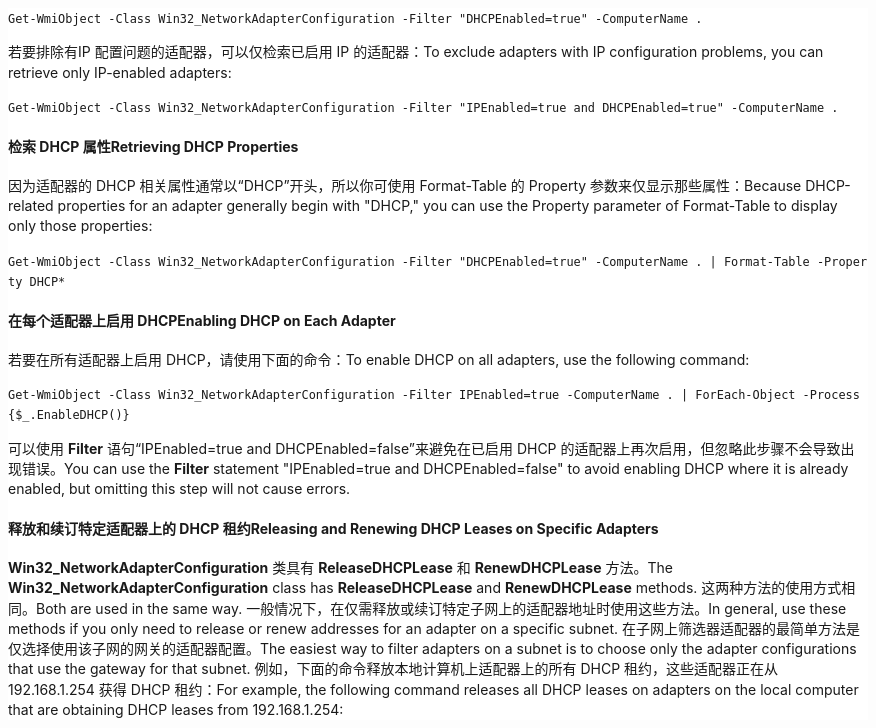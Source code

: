 ```
Get-WmiObject -Class Win32_NetworkAdapterConfiguration -Filter "DHCPEnabled=true" -ComputerName .
```

<span data-ttu-id="7c80a-145">若要排除有IP 配置问题的适配器，可以仅检索已启用 IP 的适配器：</span><span class="sxs-lookup"><span data-stu-id="7c80a-145">To exclude adapters with IP configuration problems, you can retrieve only IP-enabled adapters:</span></span>

```
Get-WmiObject -Class Win32_NetworkAdapterConfiguration -Filter "IPEnabled=true and DHCPEnabled=true" -ComputerName .
```

#### <a name="retrieving-dhcp-properties"></a><span data-ttu-id="7c80a-146">检索 DHCP 属性</span><span class="sxs-lookup"><span data-stu-id="7c80a-146">Retrieving DHCP Properties</span></span>
<span data-ttu-id="7c80a-147">因为适配器的 DHCP 相关属性通常以“DHCP”开头，所以你可使用 Format-Table 的 Property 参数来仅显示那些属性：</span><span class="sxs-lookup"><span data-stu-id="7c80a-147">Because DHCP-related properties for an adapter generally begin with "DHCP," you can use the Property parameter of Format-Table to display only those properties:</span></span>

```
Get-WmiObject -Class Win32_NetworkAdapterConfiguration -Filter "DHCPEnabled=true" -ComputerName . | Format-Table -Property DHCP*
```

#### <a name="enabling-dhcp-on-each-adapter"></a><span data-ttu-id="7c80a-148">在每个适配器上启用 DHCP</span><span class="sxs-lookup"><span data-stu-id="7c80a-148">Enabling DHCP on Each Adapter</span></span>
<span data-ttu-id="7c80a-149">若要在所有适配器上启用 DHCP，请使用下面的命令：</span><span class="sxs-lookup"><span data-stu-id="7c80a-149">To enable DHCP on all adapters, use the following command:</span></span>

```
Get-WmiObject -Class Win32_NetworkAdapterConfiguration -Filter IPEnabled=true -ComputerName . | ForEach-Object -Process {$_.EnableDHCP()}
```

<span data-ttu-id="7c80a-150">可以使用 **Filter** 语句“IPEnabled=true and DHCPEnabled=false”来避免在已启用 DHCP 的适配器上再次启用，但忽略此步骤不会导致出现错误。</span><span class="sxs-lookup"><span data-stu-id="7c80a-150">You can use the **Filter** statement "IPEnabled=true and DHCPEnabled=false" to avoid enabling DHCP where it is already enabled, but omitting this step will not cause errors.</span></span>

#### <a name="releasing-and-renewing-dhcp-leases-on-specific-adapters"></a><span data-ttu-id="7c80a-151">释放和续订特定适配器上的 DHCP 租约</span><span class="sxs-lookup"><span data-stu-id="7c80a-151">Releasing and Renewing DHCP Leases on Specific Adapters</span></span>
<span data-ttu-id="7c80a-152">**Win32_NetworkAdapterConfiguration** 类具有 **ReleaseDHCPLease** 和 **RenewDHCPLease** 方法。</span><span class="sxs-lookup"><span data-stu-id="7c80a-152">The **Win32_NetworkAdapterConfiguration** class has **ReleaseDHCPLease** and **RenewDHCPLease** methods.</span></span> <span data-ttu-id="7c80a-153">这两种方法的使用方式相同。</span><span class="sxs-lookup"><span data-stu-id="7c80a-153">Both are used in the same way.</span></span> <span data-ttu-id="7c80a-154">一般情况下，在仅需释放或续订特定子网上的适配器地址时使用这些方法。</span><span class="sxs-lookup"><span data-stu-id="7c80a-154">In general, use these methods if you only need to release or renew addresses for an adapter on a specific subnet.</span></span> <span data-ttu-id="7c80a-155">在子网上筛选器适配器的最简单方法是仅选择使用该子网的网关的适配器配置。</span><span class="sxs-lookup"><span data-stu-id="7c80a-155">The easiest way to filter adapters on a subnet is to choose only the adapter configurations that use the gateway for that subnet.</span></span> <span data-ttu-id="7c80a-156">例如，下面的命令释放本地计算机上适配器上的所有 DHCP 租约，这些适配器正在从 192.168.1.254 获得 DHCP 租约：</span><span class="sxs-lookup"><span data-stu-id="7c80a-156">For example, the following command releases all DHCP leases on adapters on the local computer that are obtaining DHCP leases from 192.168.1.254:</span></span>
